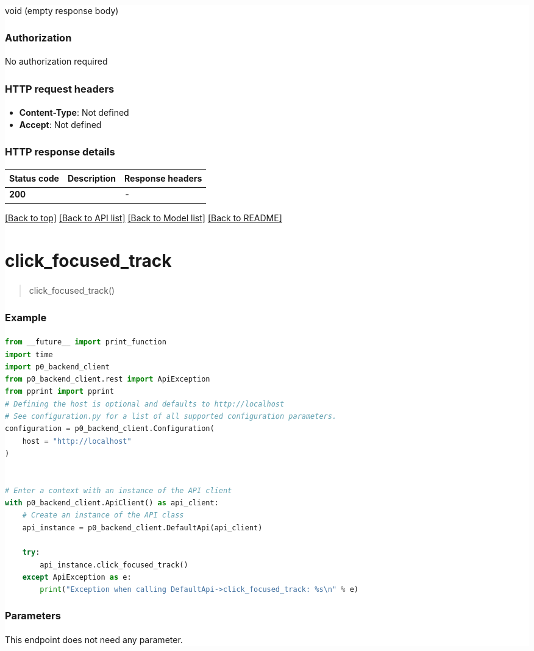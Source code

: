 void (empty response body)

### Authorization

No authorization required

### HTTP request headers

 - **Content-Type**: Not defined
 - **Accept**: Not defined

### HTTP response details
| Status code | Description | Response headers |
|-------------|-------------|------------------|
**200** |  |  -  |

[[Back to top]](#) [[Back to API list]](../README.md#documentation-for-api-endpoints) [[Back to Model list]](../README.md#documentation-for-models) [[Back to README]](../README.md)

# **click_focused_track**
> click_focused_track()



### Example

```python
from __future__ import print_function
import time
import p0_backend_client
from p0_backend_client.rest import ApiException
from pprint import pprint
# Defining the host is optional and defaults to http://localhost
# See configuration.py for a list of all supported configuration parameters.
configuration = p0_backend_client.Configuration(
    host = "http://localhost"
)


# Enter a context with an instance of the API client
with p0_backend_client.ApiClient() as api_client:
    # Create an instance of the API class
    api_instance = p0_backend_client.DefaultApi(api_client)
    
    try:
        api_instance.click_focused_track()
    except ApiException as e:
        print("Exception when calling DefaultApi->click_focused_track: %s\n" % e)
```

### Parameters
This endpoint does not need any parameter.

